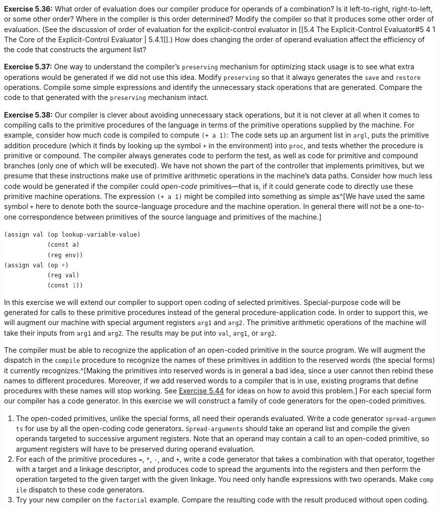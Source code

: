 **Exercise 5.36:** What order of evaluation does our compiler produce for operands of a combination? Is it left-to-right, right-to-left, or some other order? Where in the compiler is this order determined? Modify the compiler so that it produces some other order of evaluation. (See the discussion of order of evaluation for the explicit-control evaluator in [[5.4 The Explicit-Control Evaluator#5 4 1 The Core of the Explicit-Control Evaluator | 5.4.1]].) How does changing the order of operand evaluation affect the efficiency of the code that constructs the argument list?

**Exercise 5.37:** One way to understand the compiler’s `preserving` mechanism for optimizing stack usage is to see what extra operations would be generated if we did not use this idea. Modify `preserving` so that it always generates the `save` and `restore` operations. Compile some simple expressions and identify the unnecessary stack operations that are generated. Compare the code to that generated with the `preserving` mechanism intact.

**Exercise 5.38:** Our compiler is clever about avoiding unnecessary stack operations, but it is not clever at all when it comes to compiling calls to the primitive procedures of the language in terms of the primitive operations supplied by the machine. For example, consider how much code is compiled to compute `(+ a 1)`: The code sets up an argument list in `argl`, puts the primitive addition procedure (which it finds by looking up the symbol `+` in the environment) into `proc`, and tests whether the procedure is primitive or compound. The compiler always generates code to perform the test, as well as code for primitive and compound branches (only one of which will be executed). We have not shown the part of the controller that implements primitives, but we presume that these instructions make use of primitive arithmetic operations in the machine’s data paths. Consider how much less code would be generated if the compiler could *open-code* primitives—that is, if it could generate code to directly use these primitive machine operations. The expression `(+ a 1)` might be compiled into something as simple as^[We have used the same symbol `+` here to denote both the source-language procedure and the machine operation. In general there will not be a one-to-one correspondence between primitives of the source language and primitives of the machine.]


``` scheme
(assign val (op lookup-variable-value) 
            (const a) 
            (reg env))
(assign val (op +)
            (reg val)
            (const 1))
```


In this exercise we will extend our compiler to support open coding of selected primitives. Special-purpose code will be generated for calls to these primitive procedures instead of the general procedure-application code. In order to support this, we will augment our machine with special argument registers `arg1` and `arg2`. The primitive arithmetic operations of the machine will take their inputs from `arg1` and `arg2`. The results may be put into `val`, `arg1`, or `arg2`.

The compiler must be able to recognize the application of an open-coded primitive in the source program. We will augment the dispatch in the `compile` procedure to recognize the names of these primitives in addition to the reserved words (the special forms) it currently recognizes.^[Making the primitives into reserved words is in general a bad idea, since a user cannot then rebind these names to different procedures. Moreover, if we add reserved words to a compiler that is in use, existing programs that define procedures with these names will stop working. See [Exercise 5.44](#Exercise-5_002e44) for ideas on how to avoid this problem.] For each special form our compiler has a code generator. In this exercise we will construct a family of code generators for the open-coded primitives.

1.  The open-coded primitives, unlike the special forms, all need their operands evaluated. Write a code generator `spread-arguments` for use by all the open-coding code generators. `Spread-arguments` should take an operand list and compile the given operands targeted to successive argument registers. Note that an operand may contain a call to an open-coded primitive, so argument registers will have to be preserved during operand evaluation.
2.  For each of the primitive procedures `=`, `*`, `-`, and `+`, write a code generator that takes a combination with that operator, together with a target and a linkage descriptor, and produces code to spread the arguments into the registers and then perform the operation targeted to the given target with the given linkage. You need only handle expressions with two operands. Make `compile` dispatch to these code generators.
3.  Try your new compiler on the `factorial` example. Compare the resulting code with the result produced without open coding.